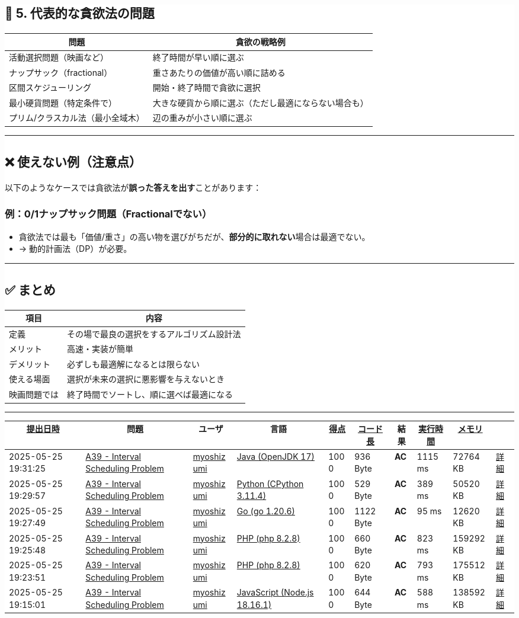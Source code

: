 
## 📘 5. 代表的な貪欲法の問題

| 問題                 | 貪欲の戦略例                     |
| ------------------ | -------------------------- |
| 活動選択問題（映画など）       | 終了時間が早い順に選ぶ                |
| ナップサック（fractional） | 重さあたりの価値が高い順に詰める           |
| 区間スケジューリング         | 開始・終了時間で貪欲に選択              |
| 最小硬貨問題（特定条件で）      | 大きな硬貨から順に選ぶ（ただし最適にならない場合も） |
| プリム/クラスカル法（最小全域木）  | 辺の重みが小さい順に選ぶ               |

---

## ❌ 使えない例（注意点）

以下のようなケースでは貪欲法が**誤った答えを出す**ことがあります：

### 例：0/1ナップサック問題（Fractionalでない）

* 貪欲法では最も「価値/重さ」の高い物を選びがちだが、**部分的に取れない**場合は最適でない。
* → 動的計画法（DP）が必要。

---

## ✅ まとめ

| 項目     | 内容                    |
| ------ | --------------------- |
| 定義     | その場で最良の選択をするアルゴリズム設計法 |
| メリット   | 高速・実装が簡単              |
| デメリット  | 必ずしも最適解になるとは限らない      |
| 使える場面  | 選択が未来の選択に悪影響を与えないとき   |
| 映画問題では | 終了時間でソートし、順に選べば最適になる  |

---

| [提出日時](https://atcoder.jp/contests/tessoku-book/submissions/me?desc=true&orderBy=created) | 問題 | ユーザ | 言語 | [得点](https://atcoder.jp/contests/tessoku-book/submissions/me?desc=true&orderBy=score) | [コード長](https://atcoder.jp/contests/tessoku-book/submissions/me?orderBy=source_length) | 結果 | [実行時間](https://atcoder.jp/contests/tessoku-book/submissions/me?orderBy=time_consumption) | [メモリ](https://atcoder.jp/contests/tessoku-book/submissions/me?orderBy=memory_consumption) |  |
| --- | --- | --- | --- | --- | --- | --- | --- | --- | --- |
| 2025-05-25 19:31:25 | [A39 - Interval Scheduling Problem](https://atcoder.jp/contests/tessoku-book/tasks/math_and_algorithm_bn) | [myoshizumi](https://atcoder.jp/users/myoshizumi) | [Java (OpenJDK 17)](https://atcoder.jp/contests/tessoku-book/submissions/me?f.Language=5005) | 1000 | 936 Byte | **AC** | 1115 ms | 72764 KB | [詳細](https://atcoder.jp/contests/tessoku-book/submissions/66155186) |
| 2025-05-25 19:29:57 | [A39 - Interval Scheduling Problem](https://atcoder.jp/contests/tessoku-book/tasks/math_and_algorithm_bn) | [myoshizumi](https://atcoder.jp/users/myoshizumi) | [Python (CPython 3.11.4)](https://atcoder.jp/contests/tessoku-book/submissions/me?f.Language=5055) | 1000 | 529 Byte | **AC** | 389 ms | 50520 KB | [詳細](https://atcoder.jp/contests/tessoku-book/submissions/66155158) |
| 2025-05-25 19:27:49 | [A39 - Interval Scheduling Problem](https://atcoder.jp/contests/tessoku-book/tasks/math_and_algorithm_bn) | [myoshizumi](https://atcoder.jp/users/myoshizumi) | [Go (go 1.20.6)](https://atcoder.jp/contests/tessoku-book/submissions/me?f.Language=5002) | 1000 | 1122 Byte | **AC** | 95 ms | 12620 KB | [詳細](https://atcoder.jp/contests/tessoku-book/submissions/66155100) |
| 2025-05-25 19:25:48 | [A39 - Interval Scheduling Problem](https://atcoder.jp/contests/tessoku-book/tasks/math_and_algorithm_bn) | [myoshizumi](https://atcoder.jp/users/myoshizumi) | [PHP (php 8.2.8)](https://atcoder.jp/contests/tessoku-book/submissions/me?f.Language=5016) | 1000 | 660 Byte | **AC** | 823 ms | 159292 KB | [詳細](https://atcoder.jp/contests/tessoku-book/submissions/66155072) |
| 2025-05-25 19:23:51 | [A39 - Interval Scheduling Problem](https://atcoder.jp/contests/tessoku-book/tasks/math_and_algorithm_bn) | [myoshizumi](https://atcoder.jp/users/myoshizumi) | [PHP (php 8.2.8)](https://atcoder.jp/contests/tessoku-book/submissions/me?f.Language=5016) | 1000 | 620 Byte | **AC** | 793 ms | 175512 KB | [詳細](https://atcoder.jp/contests/tessoku-book/submissions/66155042) |
| 2025-05-25 19:15:01 | [A39 - Interval Scheduling Problem](https://atcoder.jp/contests/tessoku-book/tasks/math_and_algorithm_bn) | [myoshizumi](https://atcoder.jp/users/myoshizumi) | [JavaScript (Node.js 18.16.1)](https://atcoder.jp/contests/tessoku-book/submissions/me?f.Language=5009) | 1000 | 644 Byte | **AC** | 588 ms | 138592 KB | [詳細](https://atcoder.jp/contests/tessoku-book/submissions/66154883) |